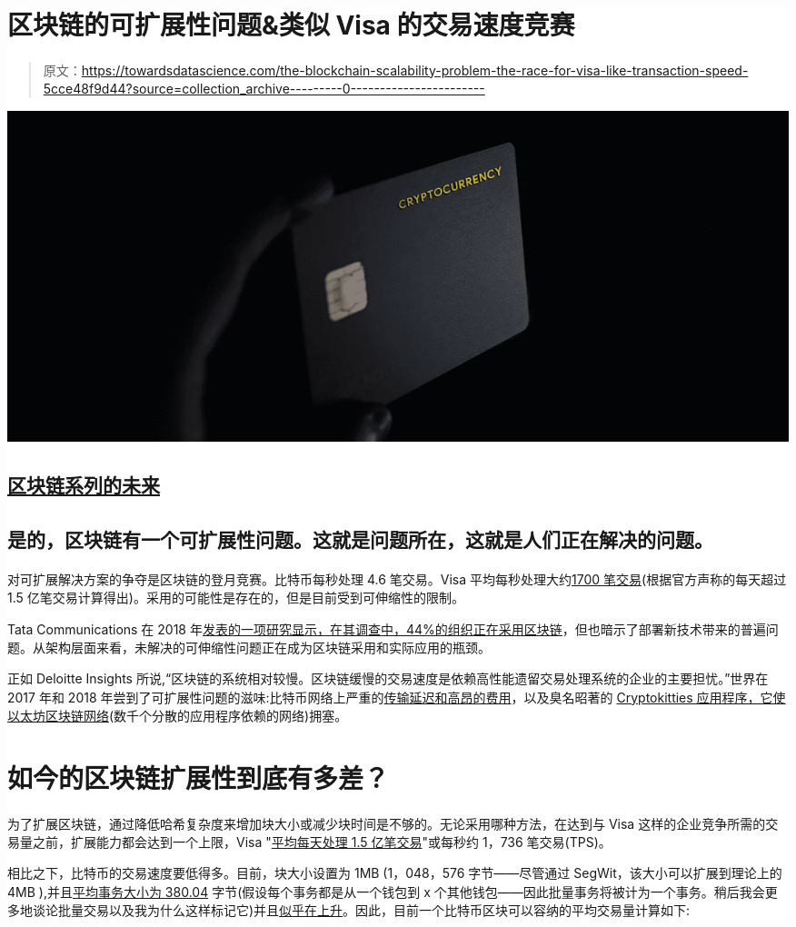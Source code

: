 # 区块链的可扩展性问题&类似 Visa 的交易速度竞赛

> 原文：<https://towardsdatascience.com/the-blockchain-scalability-problem-the-race-for-visa-like-transaction-speed-5cce48f9d44?source=collection_archive---------0----------------------->

![](img/c1f41a9cca014389f791cdc1bc35a8b1.png)

## [区块链系列的未来](https://medium.com/tag/the-future-of-blockchain)

## 是的，区块链有一个可扩展性问题。这就是问题所在，这就是人们正在解决的问题。

对可扩展解决方案的争夺是区块链的登月竞赛。比特币每秒处理 4.6 笔交易。Visa 平均每秒处理大约[1700 笔交易](https://usa.visa.com/run-your-business/small-business-tools/retail.html)(根据官方声称的每天超过 1.5 亿笔交易计算得出)。采用的可能性是存在的，但是目前受到可伸缩性的限制。

Tata Communications 在 2018 年[发表的一项研究显示，在其调查中，44%的组织正在采用区块链](https://www.tatacommunications.com/press-release/tata-communications-discovers-digital-transformation-disparity-in-new-study/)，但也暗示了部署新技术带来的普遍问题。从架构层面来看，未解决的可伸缩性问题正在成为区块链采用和实际应用的瓶颈。

正如 Deloitte Insights 所说,“区块链的系统相对较慢。区块链缓慢的交易速度是依赖高性能遗留交易处理系统的企业的主要担忧。”世界在 2017 年和 2018 年尝到了可扩展性问题的滋味:比特币网络上严重的[传输延迟和高昂的费用](https://www.newsbtc.com/2018/01/07/another-weekend-full-delayed-bitcoin-transactions/)，以及臭名昭著的 [Cryptokitties 应用程序，它使以太坊区块链网络](https://qz.com/1145833/cryptokitties-is-causing-ethereum-network-congestion/)(数千个分散的应用程序依赖的网络)拥塞。

# 如今的区块链扩展性到底有多差？

为了扩展区块链，通过降低哈希复杂度来增加块大小或减少块时间是不够的。无论采用哪种方法，在达到与 Visa 这样的企业竞争所需的交易量之前，扩展能力都会达到一个上限，Visa "[平均每天处理 1.5 亿笔交易](https://usa.visa.com/run-your-business/small-business-tools/retail.html)"或每秒约 1，736 笔交易(TPS)。

相比之下，比特币的交易速度要低得多。目前，块大小设置为 1MB (1，048，576 字节——尽管通过 SegWit，该大小可以扩展到理论上的 4MB ),并且[平均事务大小为 380.04](https://tradeblock.com/bitcoin/historical/1h-f-tsize_per_avg-01101) 字节(假设每个事务都是从一个钱包到 x 个其他钱包——因此批量事务将被计为一个事务。稍后我会更多地谈论批量交易以及我为什么这样标记它)并且[似乎在上升](https://tradeblock.com/blog/analysis-of-bitcoin-transaction-size-trends/)。因此，目前一个比特币区块可以容纳的平均交易量计算如下:
